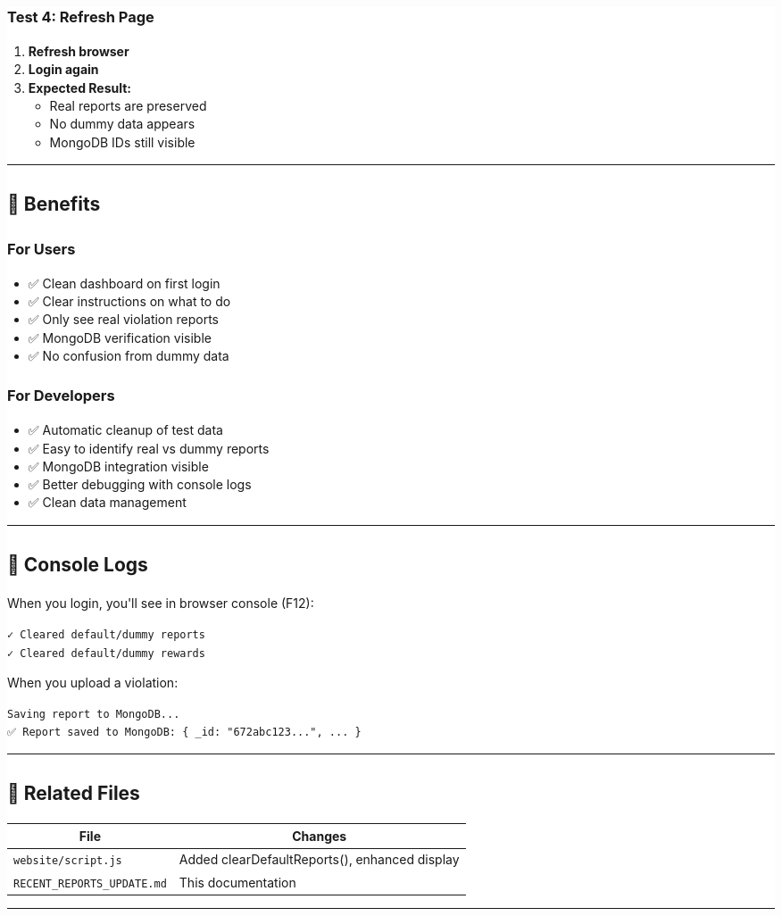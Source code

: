 ### Test 4: Refresh Page

1. **Refresh browser**
2. **Login again**
3. **Expected Result:**
   - Real reports are preserved
   - No dummy data appears
   - MongoDB IDs still visible

---

## 🎯 Benefits

### For Users
- ✅ Clean dashboard on first login
- ✅ Clear instructions on what to do
- ✅ Only see real violation reports
- ✅ MongoDB verification visible
- ✅ No confusion from dummy data

### For Developers
- ✅ Automatic cleanup of test data
- ✅ Easy to identify real vs dummy reports
- ✅ MongoDB integration visible
- ✅ Better debugging with console logs
- ✅ Clean data management

---

## 📱 Console Logs

When you login, you'll see in browser console (F12):

```
✓ Cleared default/dummy reports
✓ Cleared default/dummy rewards
```

When you upload a violation:

```
Saving report to MongoDB...
✅ Report saved to MongoDB: { _id: "672abc123...", ... }
```

---

## 🔗 Related Files

| File | Changes |
|------|---------|
| `website/script.js` | Added clearDefaultReports(), enhanced display |
| `RECENT_REPORTS_UPDATE.md` | This documentation |

---